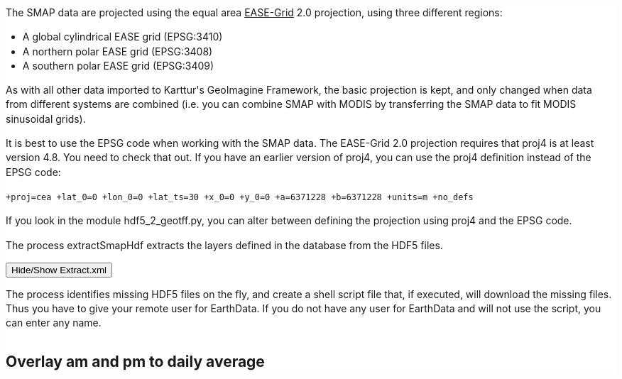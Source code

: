 The SMAP data are projected using the equal area  [EASE-Grid](https://nsidc.org/data/ease/ease_grid.html) 2.0 projection, using three different regions:

- A global cylindrical EASE grid (EPSG:3410)
- A northern polar EASE grid (EPSG:3408)
- A southern polar EASE grid (EPSG:3409)

As with all other data imported to Karttur's GeoImagine Framework, the basic projection is kept, and only changed when data from different systems are combined (i.e. you can combine SMAP with MODIS by transferring the SMAP data to fit MODIS sinusoidal grids).

It is best to use the EPSG code when working with the SMAP data. The EASE-Grid 2.0 projection requires that proj4 is at least version 4.8. You need to check that out. If you have an earlier version of proj4, you can use the proj4 definition instead of the EPSG code:

```
+proj=cea +lat_0=0 +lon_0=0 +lat_ts=30 +x_0=0 +y_0=0 +a=6371228 +b=6371228 +units=m +no_defs
```

If you look in the module <span class='module'>hdf5_2_geotff.py</span>, you can alter between defining the projection using proj4 and the EPSG code.

The process <span class='package'>extractSmapHdf</span> extracts the layers defined in the database from the HDF5 files.

<button id= "toggleExtract" onclick="hiddencode('Extract')">Hide/Show Extract.xml</button>

<div id="Extract" style="display:none">

{% capture text-capture %}
{% raw %}
```
<?xml version='1.0' encoding='utf-8'?>
<searchdatapool>
	<userproj userid = 'karttur' projectid = 'karttur' tractid= 'karttur' siteid = '*' plotid = '*' system = 'smap'></userproj>
	<period startyear = '2015' startmonth = '04' startday = '13' endyear = '2020' endmonth = '10' endday = '010' timestep='D'></period>
	<process processid ='extractSmapHdf' dsversion = '1.3'>
		<parameters product="SPL3SMP" version="005" exploded ='False' remoteuser='YourEartDataUser' serverurl="https://n5eil01u.ecs.nsidc.org/"></parameters>
		<dstpath volume = "Karttur3tb"></dstpath>
	</process>
</searchdatapool>
```
{% endraw %}
{% endcapture %}
{% include widgets/toggle-code.html  toggle-text=text-capture  %}
</div>

The process identifies missing HDF5 files on the fly, and create a shell script file that, if executed, will download the missing files. Thus you have to give your remote user for EarthData. If you do not have any user for EarthData and will not use the script, you can enter any name.

## Overlay am and pm to daily average
